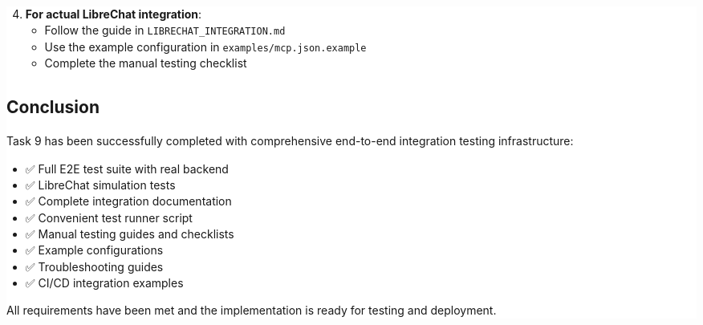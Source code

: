 4. **For actual LibreChat integration**:
   - Follow the guide in `LIBRECHAT_INTEGRATION.md`
   - Use the example configuration in `examples/mcp.json.example`
   - Complete the manual testing checklist

## Conclusion

Task 9 has been successfully completed with comprehensive end-to-end integration testing infrastructure:

- ✅ Full E2E test suite with real backend
- ✅ LibreChat simulation tests
- ✅ Complete integration documentation
- ✅ Convenient test runner script
- ✅ Manual testing guides and checklists
- ✅ Example configurations
- ✅ Troubleshooting guides
- ✅ CI/CD integration examples

All requirements have been met and the implementation is ready for testing and deployment.
